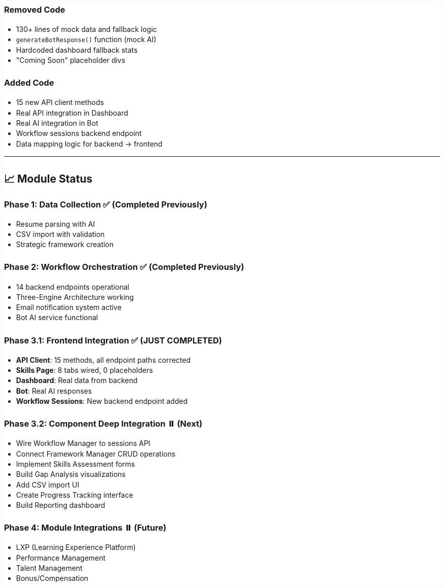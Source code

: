 ### Removed Code
- 130+ lines of mock data and fallback logic
- `generateBotResponse()` function (mock AI)
- Hardcoded dashboard fallback stats
- "Coming Soon" placeholder divs

### Added Code
- 15 new API client methods
- Real API integration in Dashboard
- Real AI integration in Bot
- Workflow sessions backend endpoint
- Data mapping logic for backend → frontend

---

## 📈 Module Status

### Phase 1: Data Collection ✅ (Completed Previously)
- Resume parsing with AI
- CSV import with validation
- Strategic framework creation

### Phase 2: Workflow Orchestration ✅ (Completed Previously)
- 14 backend endpoints operational
- Three-Engine Architecture working
- Email notification system active
- Bot AI service functional

### Phase 3.1: Frontend Integration ✅ (JUST COMPLETED)
- **API Client**: 15 methods, all endpoint paths corrected
- **Skills Page**: 8 tabs wired, 0 placeholders
- **Dashboard**: Real data from backend
- **Bot**: Real AI responses
- **Workflow Sessions**: New backend endpoint added

### Phase 3.2: Component Deep Integration ⏸️ (Next)
- Wire Workflow Manager to sessions API
- Connect Framework Manager CRUD operations
- Implement Skills Assessment forms
- Build Gap Analysis visualizations
- Add CSV import UI
- Create Progress Tracking interface
- Build Reporting dashboard

### Phase 4: Module Integrations ⏸️ (Future)
- LXP (Learning Experience Platform)
- Performance Management
- Talent Management
- Bonus/Compensation
